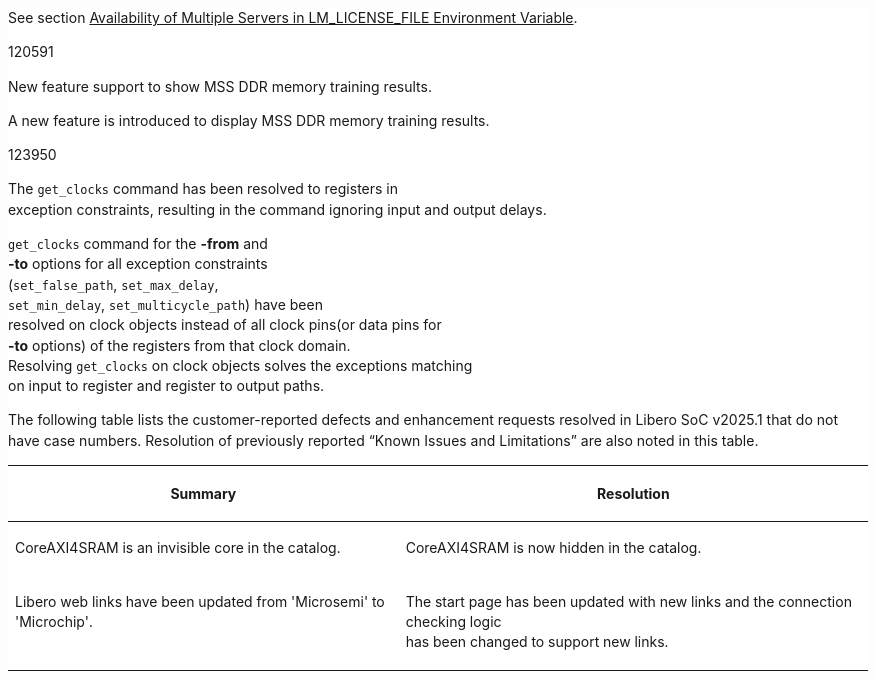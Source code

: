 </td><td>

See section [Availability of Multiple Servers in LM\_LICENSE\_FILE Environment Variable](GUID-B029F52B-0D45-441C-BE6A-D25A98F70724.md).

</td></tr><tr><td>

120591

</td><td>

New feature support to show MSS DDR memory training results.

</td><td>

A new feature is introduced to display MSS DDR memory training results.

</td></tr><tr><td>

123950

</td><td>

The `get_clocks` command has been resolved to registers in<br /> exception constraints, resulting in the command ignoring input and output delays.

</td><td>

`get_clocks` command for the **-from** and<br /> **-to** options for all exception constraints<br /> \(`set_false_path`, `set_max_delay`,<br /> `set_min_delay`, `set_multicycle_path`\) have been<br /> resolved on clock objects instead of all clock pins\(or data pins for<br /> **-to** options\) of the registers from that clock domain.<br /> Resolving `get_clocks` on clock objects solves the exceptions matching<br /> on input to register and register to output paths.

</td></tr></tbody>
</table>The following table lists the customer-reported defects and enhancement requests resolved in Libero SoC v2025.1 that do not have case numbers. Resolution of previously reported “Known Issues and Limitations” are also noted in this table.

<table id="GUID-ED802583-7749-4EE9-BCC5-09B48E973BFA"><thead><tr><th>

Summary

</th><th>

Resolution

</th></tr></thead><tbody><tr><td>

CoreAXI4SRAM is an invisible core in the catalog.

</td><td>

CoreAXI4SRAM is now hidden in the catalog.

</td></tr><tr><td>

Libero web links have been updated from 'Microsemi' to 'Microchip'.

</td><td>

The start page has been updated with new links and the connection checking logic<br /> has been changed to support new links.
